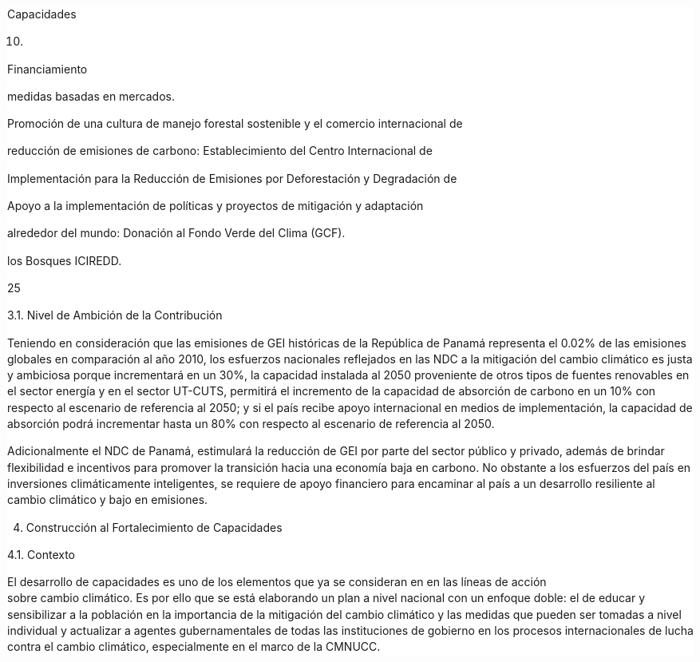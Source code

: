 Capacidades 

10. 

Financiamiento 

medidas basadas en mercados. 

Promoción de una cultura de manejo forestal sostenible y el comercio internacional de 

reducción de emisiones de carbono: Establecimiento del Centro Internacional de 

Implementación para la Reducción de Emisiones por Deforestación y Degradación de 

Apoyo a la implementación de políticas y proyectos de mitigación y adaptación 

alrededor del mundo: Donación al Fondo Verde del Clima (GCF). 

los Bosques ICIREDD. 

 

 

25 

 
3.1.  Nivel de Ambición de la Contribución 
 

Teniendo  en  consideración  que  las  emisiones  de  GEI  históricas  de  la  República  de  Panamá 
representa el 0.02% de las emisiones globales en comparación al año 2010, los esfuerzos nacionales 
reflejados en las NDC a la mitigación del cambio climático es justa y ambiciosa porque incrementará 
en un 30%, la capacidad instalada al 2050 proveniente de otros tipos de fuentes renovables en el 
sector  energía  y  en  el  sector  UT-CUTS,  permitirá  el  incremento  de  la  capacidad  de  absorción  de 
carbono  en  un  10%  con  respecto  al  escenario  de  referencia  al  2050;  y  si  el  país  recibe  apoyo 
internacional en medios de implementación, la capacidad de absorción podrá incrementar hasta un 
80% con respecto al escenario de referencia al 2050.  

 

Adicionalmente el  NDC  de  Panamá,  estimulará  la reducción  de  GEI  por  parte  del  sector  público y 
privado,  además  de  brindar  flexibilidad  e  incentivos  para  promover  la  transición  hacia  una 
economía  baja  en  carbono.  No  obstante  a  los  esfuerzos  del  país  en  inversiones  climáticamente 
inteligentes,  se  requiere  de  apoyo  financiero  para  encaminar  al  país  a  un  desarrollo  resiliente  al 
cambio climático y bajo en emisiones. 

4. Construcción al  Fortalecimiento de Capacidades  

4.1.  Contexto  
 
El desarrollo de capacidades es uno de los elementos que ya se consideran en en las líneas de acción  
sobre cambio climático.  Es por ello que se está elaborando un plan a nivel nacional con un enfoque 
doble:  el  de  educar  y  sensibilizar  a  la  población  en  la  importancia  de  la  mitigación  del  cambio 
climático  y  las  medidas  que  pueden  ser  tomadas  a  nivel  individual  y  actualizar  a  agentes 
gubernamentales  de  todas  las  instituciones  de  gobierno  en  los  procesos  internacionales  de  lucha 
contra el cambio climático, especialmente en el marco de la CMNUCC. 
